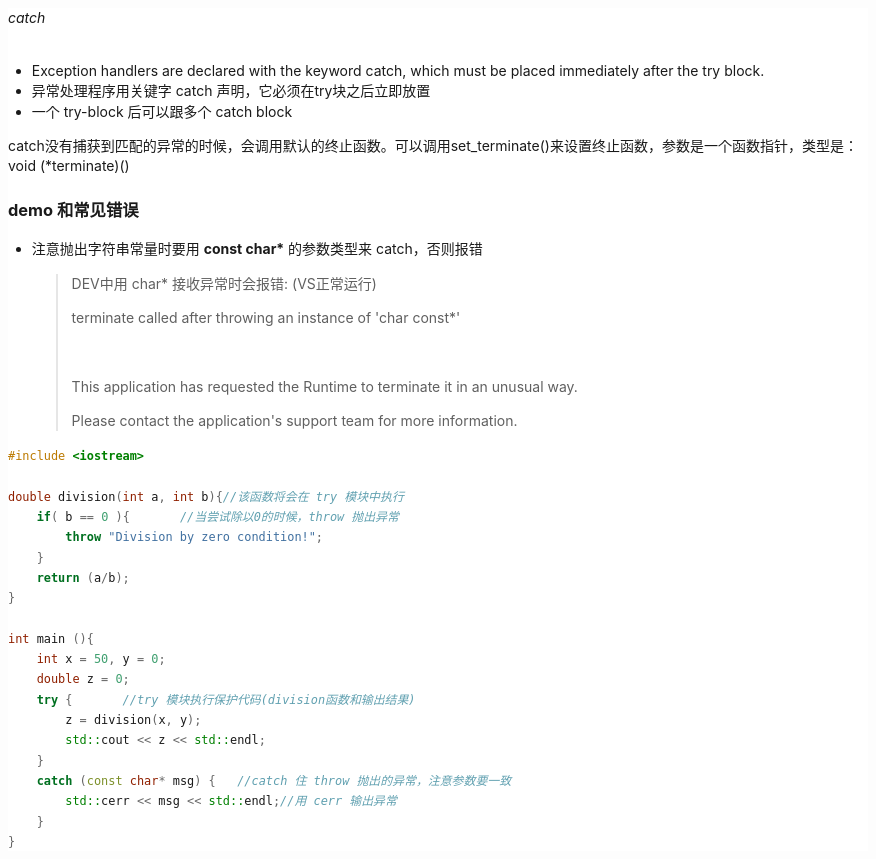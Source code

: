 
###### catch

-   Exception handlers are declared with the keyword catch, which must be placed immediately after the try block.
-   异常处理程序用关键字 catch 声明，它必须在try块之后立即放置
-   一个 try-block 后可以跟多个 catch block




catch没有捕获到匹配的异常的时候，会调用默认的终止函数。可以调用set_terminate()来设置终止函数，参数是一个函数指针，类型是：void (*terminate)()







### demo 和常见错误

- 注意抛出字符串常量时要用   **const char\***  的参数类型来 catch，否则报错

  >   DEV中用 char\* 接收异常时会报错: (VS正常运行)
  >
  >   terminate called after throwing an instance of 'char const*'
  >
  >   ​
  >
  >   This application has requested the Runtime to terminate it in an unusual way.
  >
  >   Please contact the application's support team for more information.


```c++
#include <iostream>

double division(int a, int b){//该函数将会在 try 模块中执行 
	if( b == 0 ){		//当尝试除以0的时候，throw 抛出异常 
		throw "Division by zero condition!";
	}
	return (a/b);
}

int main (){
	int x = 50, y = 0;
	double z = 0;
	try {		//try 模块执行保护代码(division函数和输出结果) 
		z = division(x, y);
		std::cout << z << std::endl;
	}
	catch (const char* msg) {	//catch 住 throw 抛出的异常，注意参数要一致 
		std::cerr << msg << std::endl;//用 cerr 输出异常
	}
}
```



